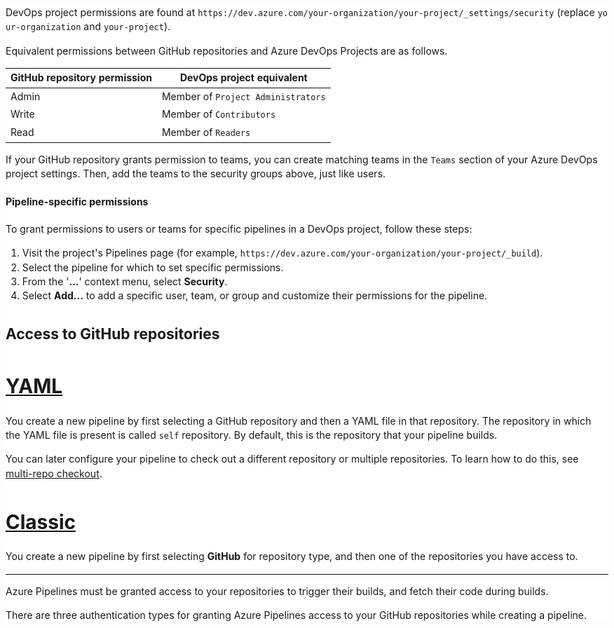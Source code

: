 DevOps project permissions are found at `https://dev.azure.com/your-organization/your-project/_settings/security` (replace `your-organization` and `your-project`).

Equivalent permissions between GitHub repositories and Azure DevOps Projects are as follows.

| GitHub repository permission | DevOps project equivalent    |
| ---------------------------- | ---------------------------------- |
| Admin                        | Member of `Project Administrators` |
| Write                        | Member of `Contributors`           |
| Read                         | Member of `Readers`                |

If your GitHub repository grants permission to teams, you can create matching teams in the `Teams` section of your Azure DevOps project settings. Then, add the teams to the security groups above, just like users.

#### Pipeline-specific permissions

To grant permissions to users or teams for specific pipelines in a DevOps project, follow these steps:

1. Visit the project's Pipelines page (for example, `https://dev.azure.com/your-organization/your-project/_build`).
1. Select the pipeline for which to set specific permissions.
1. From the '**...**' context menu, select **Security**.
1. Select **Add...** to add a specific user, team, or group and customize their permissions for the pipeline.

## Access to GitHub repositories

# [YAML](#tab/yaml/)

You create a new pipeline by first selecting a GitHub repository and then a YAML file in that repository. The repository in which the YAML file is present is called `self` repository. By default, this is the repository that your pipeline builds. 

You can later configure your pipeline to check out a different repository or multiple repositories. To learn how to do this, see [multi-repo checkout](multi-repo-checkout.md).

# [Classic](#tab/classic/)

You create a new pipeline by first selecting **GitHub** for repository type, and then one of the repositories you have access to.

---

Azure Pipelines must be granted access to your repositories to trigger their builds, and fetch their code during builds.

There are three authentication types for granting Azure Pipelines access to your GitHub repositories while creating a pipeline.
